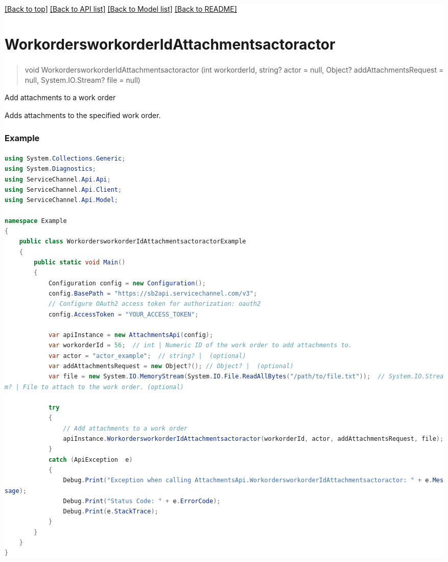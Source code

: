 [[Back to top]](#) [[Back to API list]](../README.md#documentation-for-api-endpoints) [[Back to Model list]](../README.md#documentation-for-models) [[Back to README]](../README.md)

<a id="workordersworkorderidattachmentsactoractor"></a>
# **WorkordersworkorderIdAttachmentsactoractor**
> void WorkordersworkorderIdAttachmentsactoractor (int workorderId, string? actor = null, Object? addAttachmentsRequest = null, System.IO.Stream? file = null)

Add attachments to a work order

Adds attachments to the specified work order.

### Example
```csharp
using System.Collections.Generic;
using System.Diagnostics;
using ServiceChannel.Api.Api;
using ServiceChannel.Api.Client;
using ServiceChannel.Api.Model;

namespace Example
{
    public class WorkordersworkorderIdAttachmentsactoractorExample
    {
        public static void Main()
        {
            Configuration config = new Configuration();
            config.BasePath = "https://sb2api.servicechannel.com/v3";
            // Configure OAuth2 access token for authorization: oauth2
            config.AccessToken = "YOUR_ACCESS_TOKEN";

            var apiInstance = new AttachmentsApi(config);
            var workorderId = 56;  // int | Numeric ID of the work order to add attachments to.
            var actor = "actor_example";  // string? |  (optional) 
            var addAttachmentsRequest = new Object?(); // Object? |  (optional) 
            var file = new System.IO.MemoryStream(System.IO.File.ReadAllBytes("/path/to/file.txt"));  // System.IO.Stream? | File to attach to the work order. (optional) 

            try
            {
                // Add attachments to a work order
                apiInstance.WorkordersworkorderIdAttachmentsactoractor(workorderId, actor, addAttachmentsRequest, file);
            }
            catch (ApiException  e)
            {
                Debug.Print("Exception when calling AttachmentsApi.WorkordersworkorderIdAttachmentsactoractor: " + e.Message);
                Debug.Print("Status Code: " + e.ErrorCode);
                Debug.Print(e.StackTrace);
            }
        }
    }
}
```
